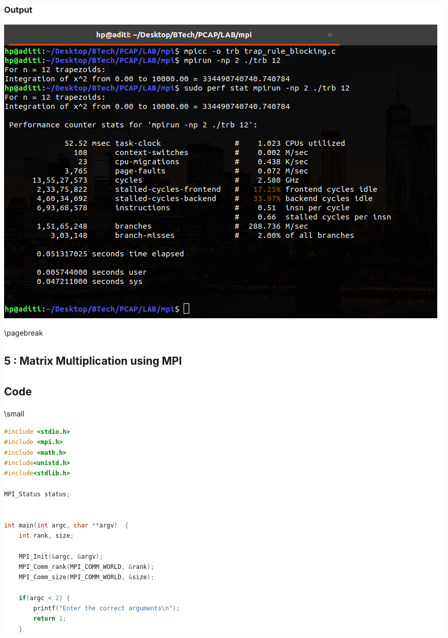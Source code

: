 ```{.c .numberLines startFrom="1"}
```

### Output

![compilation, execution, perf stats of trapezium blocking](4.png)

\pagebreak

## 5 : Matrix Multiplication using MPI 

## Code

\small
```{.c .numberLines startFrom="1"}
#include <stdio.h>
#include <mpi.h>
#include <math.h>
#include<unistd.h>
#include<stdlib.h>

MPI_Status status;


int main(int argc, char **argv)  {
	int rank, size;
	
	MPI_Init(&argc, &argv);
	MPI_Comm_rank(MPI_COMM_WORLD, &rank);
	MPI_Comm_size(MPI_COMM_WORLD, &size);
	
	if(argc < 2) {
		printf("Enter the correct arguments\n");
		return 1;
	}
```